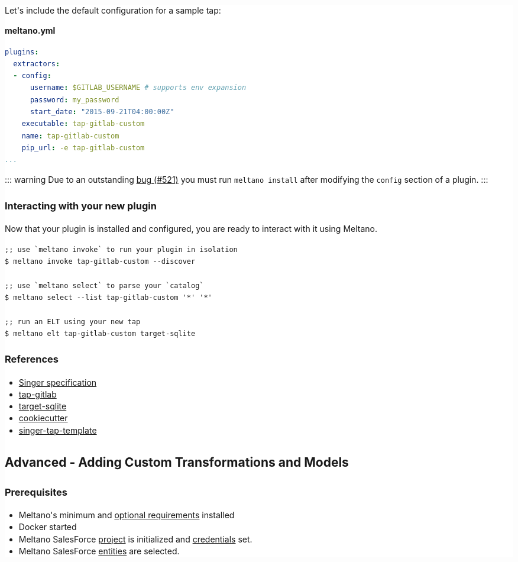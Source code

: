 Let's include the default configuration for a sample tap:

**meltano.yml**
```yaml
plugins:
  extractors:
  - config:
	  username: $GITLAB_USERNAME # supports env expansion
	  password: my_password
	  start_date: "2015-09-21T04:00:00Z"
    executable: tap-gitlab-custom
    name: tap-gitlab-custom
    pip_url: -e tap-gitlab-custom
...
```

::: warning
Due to an outstanding [bug (#521)](https://gitlab.com/meltano/meltano/issues/521) you must run `meltano install` after modifying the `config` section of a plugin.
:::

### Interacting with your new plugin

Now that your plugin is installed and configured, you are ready to interact with it using Meltano.

```
;; use `meltano invoke` to run your plugin in isolation
$ meltano invoke tap-gitlab-custom --discover

;; use `meltano select` to parse your `catalog`
$ meltano select --list tap-gitlab-custom '*' '*'

;; run an ELT using your new tap
$ meltano elt tap-gitlab-custom target-sqlite
```

### References

  - [Singer specification](https://github.com/singer-io/getting-started/blob/master/docs/SPEC.md#singer-specification)
  - [tap-gitlab](https://gitlab.com/meltano/tap-gitlab)
  - [target-sqlite](https://gitlab.com/meltano/target-sqlite)
  - [cookiecutter](https://github.com/audreyr/cookiecutter)
  - [singer-tap-template](https://github.com/singer-io/singer-tap-template)


## Advanced - Adding Custom Transformations and Models

### Prerequisites

- Meltano's minimum and [optional requirements](./installation.html#requirements) installed
- Docker started
- Meltano SalesForce [project](./tutorial.html#initialize-your-project-2) is initialized and [credentials](./tutorial.html#set-your-credentials) set.
- Meltano SalesForce [entities](./tutorial.html#select-the-entities-to-export-from-salesforce) are selected. 
